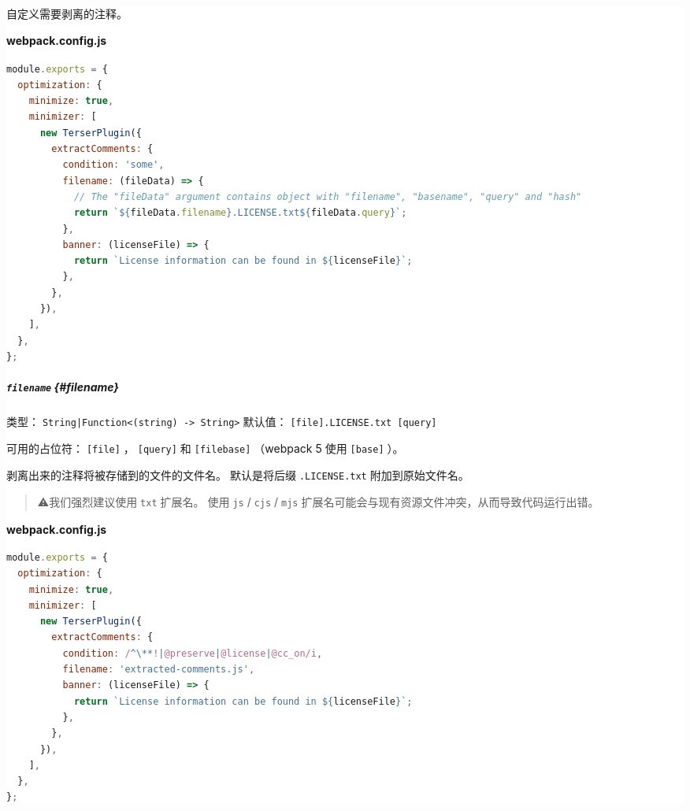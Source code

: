 自定义需要剥离的注释。

**webpack.config.js**

```js
module.exports = {
  optimization: {
    minimize: true,
    minimizer: [
      new TerserPlugin({
        extractComments: {
          condition: 'some',
          filename: (fileData) => {
            // The "fileData" argument contains object with "filename", "basename", "query" and "hash"
            return `${fileData.filename}.LICENSE.txt${fileData.query}`;
          },
          banner: (licenseFile) => {
            return `License information can be found in ${licenseFile}`;
          },
        },
      }),
    ],
  },
};
```

##### `filename` {#filename}

类型： `String|Function<(string) -> String>`
默认值： `[file].LICENSE.txt [query]`

可用的占位符： `[file]` ， `[query]` 和 `[filebase]` （webpack 5 使用 `[base]` ）。

剥离出来的注释将被存储到的文件的文件名。
默认是将后缀 `.LICENSE.txt` 附加到原始文件名。

> ⚠️我们强烈建议使用 `txt` 扩展名。
使用 `js` / `cjs` / `mjs` 扩展名可能会与现有资源文件冲突，从而导致代码运行出错。

**webpack.config.js**

```js
module.exports = {
  optimization: {
    minimize: true,
    minimizer: [
      new TerserPlugin({
        extractComments: {
          condition: /^\**!|@preserve|@license|@cc_on/i,
          filename: 'extracted-comments.js',
          banner: (licenseFile) => {
            return `License information can be found in ${licenseFile}`;
          },
        },
      }),
    ],
  },
};
```


[npm]: https://img.shields.io/npm/v/terser-webpack-plugin.svg
[npm-url]: https://npmjs.com/package/terser-webpack-plugin
[node]: https://img.shields.io/node/v/terser-webpack-plugin.svg
[node-url]: https://nodejs.org/
[deps]: https://david-dm.org/webpack-contrib/terser-webpack-plugin.svg
[deps-url]: https://david-dm.org/webpack-contrib/terser-webpack-plugin
[tests]: https://github.com/webpack-contrib/terser-webpack-plugin/workflows/terser-webpack-plugin/badge.svg
[tests-url]: https://github.com/webpack-contrib/terser-webpack-plugin/actions
[cover]: https://codecov.io/gh/webpack-contrib/terser-webpack-plugin/branch/master/graph/badge.svg
[cover-url]: https://codecov.io/gh/webpack-contrib/terser-webpack-plugin
[chat]: https://img.shields.io/badge/gitter-webpack%2Fwebpack-brightgreen.svg
[chat-url]: https://gitter.im/webpack/webpack
[size]: https://packagephobia.now.sh/badge?p=terser-webpack-plugin
[size-url]: https://packagephobia.now.sh/result?p=terser-webpack-plugin